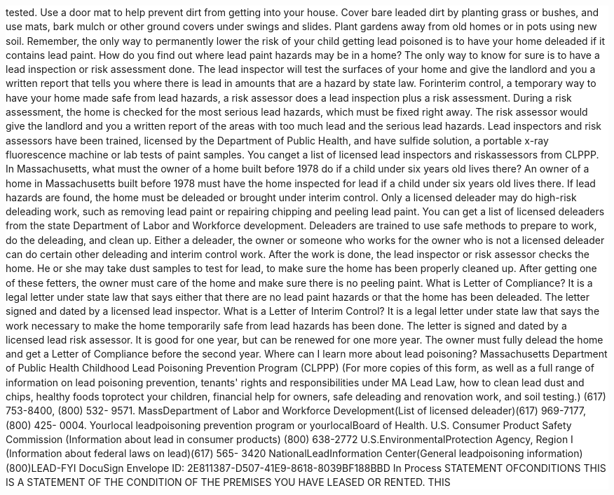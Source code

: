 tested. Use a door mat to help prevent dirt from getting into your house. Cover bare leaded dirt by planting grass or bushes, and use mats, bark
mulch or other ground covers under swings and slides. Plant gardens away from old homes or in pots using new soil. Remember, the only way to
permanently lower the risk of your child getting lead poisoned is to have your home deleaded if it contains lead paint.
How do you find out where lead paint hazards may be in a home?
The only way to know for sure is to have a lead inspection or risk assessment done. The lead inspector will test the surfaces of your home and give
the landlord and you a written report that tells you where there is lead in amounts that are a hazard by state law. Forinterim control, a temporary way
to have your home made safe from lead hazards, a risk assessor does a lead inspection plus a risk assessment. During a risk assessment, the
home is checked for the most serious lead hazards, which must be fixed right away. The risk assessor would give the landlord and you a written
report of the areas with too much lead and the serious lead hazards. Lead inspectors and risk assessors have been trained, licensed by the
Department of Public Health, and have sulfide solution, a portable x-ray fluorescence machine or lab tests of paint samples. You canget a list of
licensed lead inspectors and riskassessors from CLPPP.
In Massachusetts, what must the owner of a home built before 1978 do if a child under six years old lives there?
An owner of a home in Massachusetts built before 1978 must have the home inspected for lead if a child under six years old lives there. If lead hazards are
found, the home must be deleaded or brought under interim control. Only a licensed deleader may do high-risk deleading work, such as removing lead paint
or repairing chipping and peeling lead paint. You can get a list of licensed deleaders from the state Department of Labor and Workforce development.
Deleaders are trained to use safe methods to prepare to work, do the deleading, and clean up. Either a deleader, the owner or someone who works for the
owner who is not a licensed deleader can do certain other deleading and interim control work. After the work is done, the lead inspector or risk 
assessor checks the home. He or she may take dust samples to test for lead, to make sure the home has been properly cleaned up. After getting one of
these fetters, the owner must care of the home and make sure there is no peeling paint.
What is Letter of Compliance?
It is a legal letter under state law that says either that there are no lead paint hazards or that the home has been deleaded. The letter signed and
dated by a licensed lead inspector.
What is a Letter of Interim Control?
It is a legal letter under state law that says the work necessary to make the home temporarily safe from lead hazards has been done. The letter is
signed and dated by a licensed lead risk assessor. It is good for one year, but can be renewed for one more year. The owner must fully delead the
home and get a Letter of Compliance before the second year.
Where can I learn more about lead poisoning?
Massachusetts Department of Public Health Childhood Lead Poisoning Prevention Program (CLPPP) (For more copies of this form, as well as a
full range of information on lead poisoning prevention, tenants' rights and responsibilities under MA Lead Law, how to clean lead dust and chips,
healthy foods toprotect your children, financial help for owners, safe deleading and renovation work, and soil testing.) (617) 753-8400, (800) 532-
9571.
MassDepartment of Labor and Workforce Development(List of licensed deleader)(617) 969-7177,(800) 425-
0004. Yourlocal leadpoisoning prevention program or yourlocalBoard of Health.
U.S. Consumer Product Safety Commission (Information about lead in consumer products) (800) 638-2772
U.S.EnvironmentalProtection Agency, Region I (Information about federal laws on lead)(617) 565-
3420 NationalLeadInformation Center(General leadpoisoning information)(800)LEAD-FYI
DocuSign Envelope ID: 2E811387-D507-41E9-8618-8039BF188BBD
In Process
STATEMENT OFCONDITIONS
THIS IS A STATEMENT OF THE CONDITION OF THE PREMISES YOU HAVE LEASED OR RENTED. THIS
